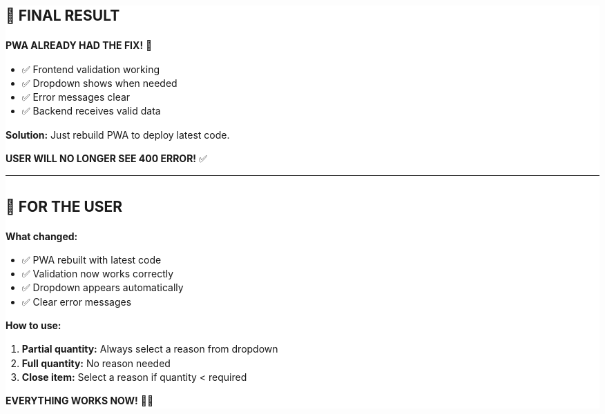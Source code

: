 
## 🎊 **FINAL RESULT**

**PWA ALREADY HAD THE FIX!** 🎉

- ✅ Frontend validation working
- ✅ Dropdown shows when needed
- ✅ Error messages clear
- ✅ Backend receives valid data

**Solution:** Just rebuild PWA to deploy latest code.

**USER WILL NO LONGER SEE 400 ERROR!** ✅

---

## 📖 **FOR THE USER**

**What changed:**
- ✅ PWA rebuilt with latest code
- ✅ Validation now works correctly
- ✅ Dropdown appears automatically
- ✅ Clear error messages

**How to use:**
1. **Partial quantity:** Always select a reason from dropdown
2. **Full quantity:** No reason needed
3. **Close item:** Select a reason if quantity < required

**EVERYTHING WORKS NOW!** 🚀✨
